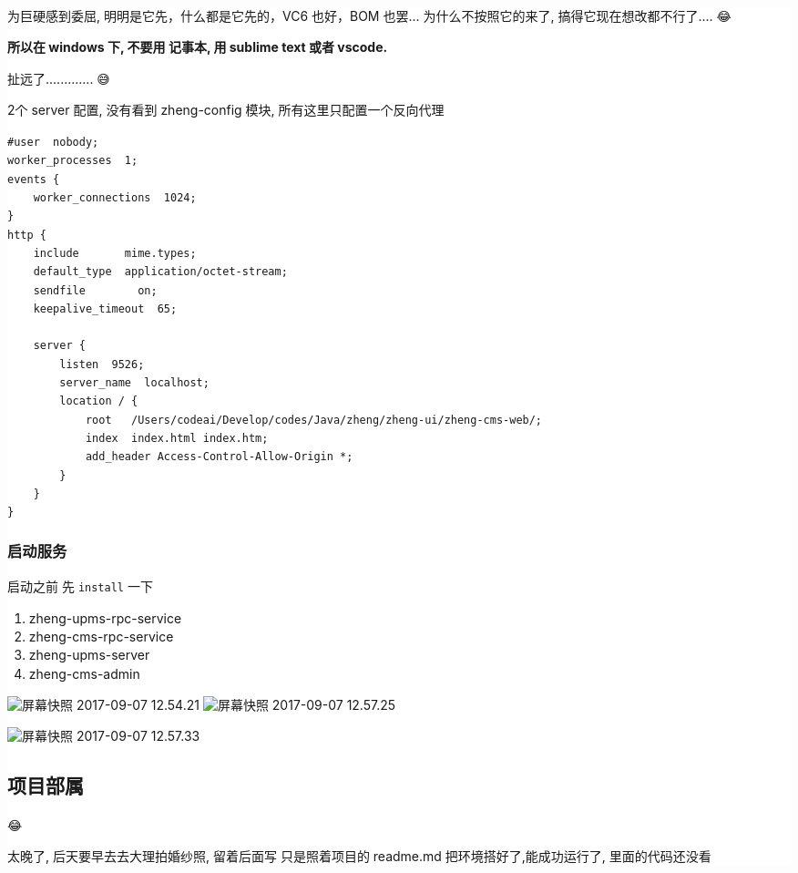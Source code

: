 
为巨硬感到委屈, 明明是它先，什么都是它先的，VC6 也好，BOM 也罢... 为什么不按照它的来了, 搞得它现在想改都不行了.... 😂

**所以在 windows 下, 不要用 记事本, 用 sublime text 或者 vscode.**

扯远了............. 😅

2个 server 配置, 没有看到 zheng-config 模块, 所有这里只配置一个反向代理

```nginx
#user  nobody;
worker_processes  1;
events {
    worker_connections  1024;
}
http {
    include       mime.types;
    default_type  application/octet-stream;
    sendfile        on;
    keepalive_timeout  65;

    server {
        listen  9526;
        server_name  localhost;
        location / {
            root   /Users/codeai/Develop/codes/Java/zheng/zheng-ui/zheng-cms-web/;
            index  index.html index.htm;
            add_header Access-Control-Allow-Origin *;
        }
    }
}
```

### 启动服务

启动之前 先 `install` 一下


1. zheng-upms-rpc-service
2. zheng-cms-rpc-service
3. zheng-upms-server
4. zheng-cms-admin

![屏幕快照 2017-09-07 12.54.21](http://qiniu.dong4j.info/2019-07-03-%E5%B1%8F%E5%B9%95%E5%BF%AB%E7%85%A7%202017-09-07%2012.54.21.png)
![屏幕快照 2017-09-07 12.57.25](http://qiniu.dong4j.info/2019-07-03-%E5%B1%8F%E5%B9%95%E5%BF%AB%E7%85%A7%202017-09-07%2012.57.25.png)

![屏幕快照 2017-09-07 12.57.33](http://qiniu.dong4j.info/2019-07-03-%E5%B1%8F%E5%B9%95%E5%BF%AB%E7%85%A7%202017-09-07%2012.57.33.png)


## 项目部属
   
😂 

太晚了, 后天要早去去大理拍婚纱照, 留着后面写
只是照着项目的 readme.md 把环境搭好了,能成功运行了, 里面的代码还没看 
